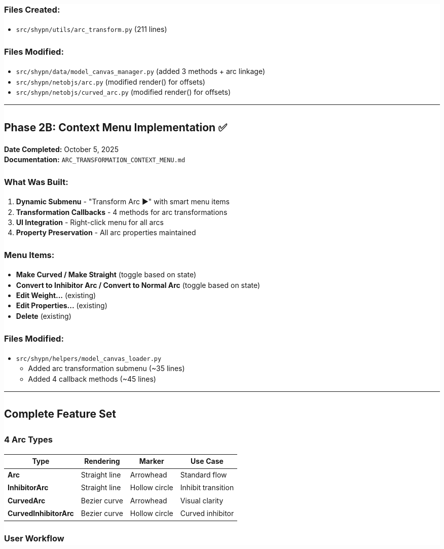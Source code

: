 ### Files Created:
- `src/shypn/utils/arc_transform.py` (211 lines)

### Files Modified:
- `src/shypn/data/model_canvas_manager.py` (added 3 methods + arc linkage)
- `src/shypn/netobjs/arc.py` (modified render() for offsets)
- `src/shypn/netobjs/curved_arc.py` (modified render() for offsets)

---

## Phase 2B: Context Menu Implementation ✅

**Date Completed:** October 5, 2025  
**Documentation:** `ARC_TRANSFORMATION_CONTEXT_MENU.md`

### What Was Built:
1. **Dynamic Submenu** - "Transform Arc ►" with smart menu items
2. **Transformation Callbacks** - 4 methods for arc transformations
3. **UI Integration** - Right-click menu for all arcs
4. **Property Preservation** - All arc properties maintained

### Menu Items:
- **Make Curved / Make Straight** (toggle based on state)
- **Convert to Inhibitor Arc / Convert to Normal Arc** (toggle based on state)
- **Edit Weight...** (existing)
- **Edit Properties...** (existing)
- **Delete** (existing)

### Files Modified:
- `src/shypn/helpers/model_canvas_loader.py`
  * Added arc transformation submenu (~35 lines)
  * Added 4 callback methods (~45 lines)

---

## Complete Feature Set

### 4 Arc Types
| Type | Rendering | Marker | Use Case |
|------|-----------|--------|----------|
| **Arc** | Straight line | Arrowhead | Standard flow |
| **InhibitorArc** | Straight line | Hollow circle | Inhibit transition |
| **CurvedArc** | Bezier curve | Arrowhead | Visual clarity |
| **CurvedInhibitorArc** | Bezier curve | Hollow circle | Curved inhibitor |

### User Workflow
